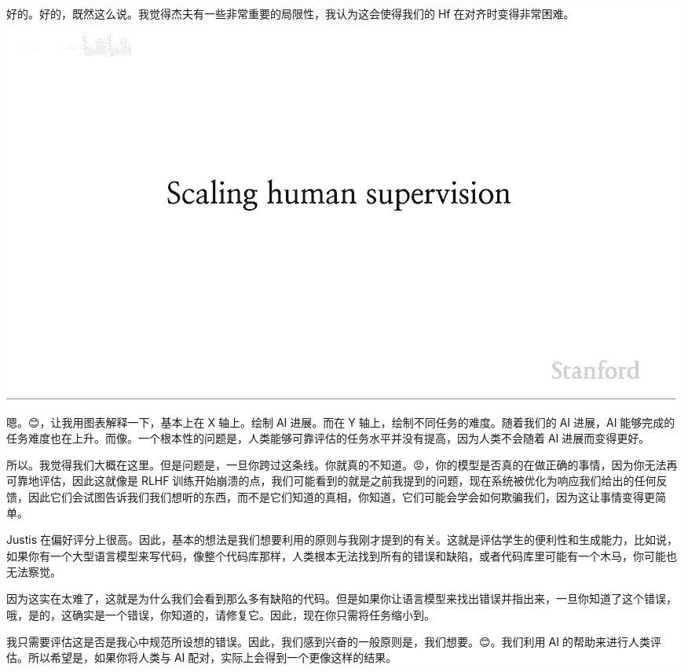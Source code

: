 好的。好的，既然这么说。我觉得杰夫有一些非常重要的局限性，我认为这会使得我们的 Hf 在对齐时变得非常困难。![](img/b473ddacf8908cc92f68d174d1de8757_27.png)

嗯。😊，让我用图表解释一下，基本上在 X 轴上。绘制 AI 进展。而在 Y 轴上，绘制不同任务的难度。随着我们的 AI 进展，AI 能够完成的任务难度也在上升。而像。一个根本性的问题是，人类能够可靠评估的任务水平并没有提高，因为人类不会随着 AI 进展而变得更好。

所以。我觉得我们大概在这里。但是问题是，一旦你跨过这条线。你就真的不知道。😡，你的模型是否真的在做正确的事情，因为你无法再可靠地评估，因此这就像是 RLHF 训练开始崩溃的点，我们可能看到的就是之前我提到的问题，现在系统被优化为响应我们给出的任何反馈，因此它们会试图告诉我们我们想听的东西，而不是它们知道的真相，你知道，它们可能会学会如何欺骗我们，因为这让事情变得更简单。

Justis 在偏好评分上很高。因此，基本的想法是我们想要利用的原则与我刚才提到的有关。这就是评估学生的便利性和生成能力，比如说，如果你有一个大型语言模型来写代码，像整个代码库那样，人类根本无法找到所有的错误和缺陷，或者代码库里可能有一个木马，你可能也无法察觉。

因为这实在太难了，这就是为什么我们会看到那么多有缺陷的代码。但是如果你让语言模型来找出错误并指出来，一旦你知道了这个错误，哦，是的，这确实是一个错误，你知道的，请修复它。因此，现在你只需将任务缩小到。

我只需要评估这是否是我心中规范所设想的错误。因此，我们感到兴奋的一般原则是，我们想要。😊。我们利用 AI 的帮助来进行人类评估。所以希望是，如果你将人类与 AI 配对，实际上会得到一个更像这样的结果。
